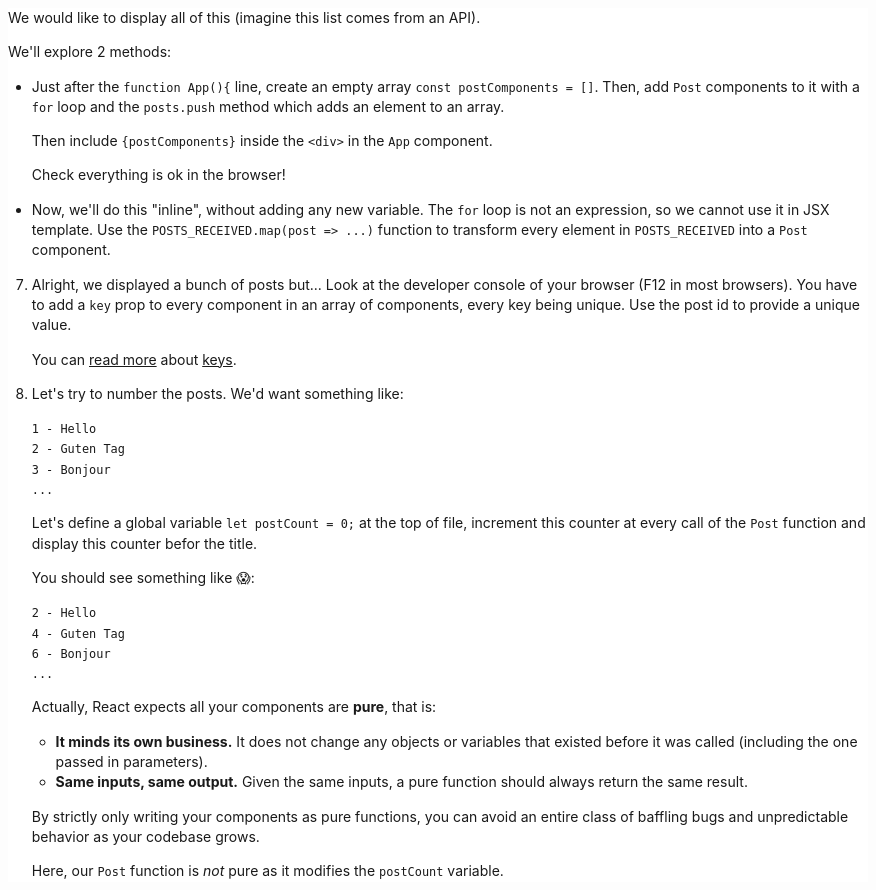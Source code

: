    We would like to display all of this (imagine this list comes from an API).

   We'll explore 2 methods:

   - Just after the `function App(){` line, create an empty array
     `const postComponents = []`. Then, add `Post` components to it with a `for` loop
     and the `posts.push` method which adds an element to an array.

     Then include `{postComponents}` inside the `<div>` in the `App` component.

     Check everything is ok in the browser!

   - Now, we'll do this "inline", without adding any new variable. The `for`
     loop is not an expression, so we cannot use it in JSX template. Use the
     `POSTS_RECEIVED.map(post => ...)` function to transform every element
     in `POSTS_RECEIVED` into a `Post` component.

7. Alright, we displayed a bunch of posts but... Look at the developer console
   of your browser (F12 in most browsers). You have to add a `key` prop to every
   component in an array of components, every key being unique. Use the post id
   to provide a unique value.

   You can [read more](https://react.dev/learn/rendering-lists#rules-of-keys) about [keys](https://react.dev/learn/rendering-lists#rules-of-keys).

8. Let's try to number the posts. We'd want something like:

   ```
   1 - Hello
   2 - Guten Tag
   3 - Bonjour
   ...
   ```

   Let's define a global variable `let postCount = 0;` at the top of file,
   increment this counter at every call of the `Post` function and display this
   counter befor the title.

   You should see something like 😱:

   ```
   2 - Hello
   4 - Guten Tag
   6 - Bonjour
   ...
   ```

   Actually, React expects all your components are **pure**, that is:

   - **It minds its own business.** It does not change any objects or variables
     that existed before it was called (including the one passed in parameters).
   - **Same inputs, same output.** Given the same inputs, a pure function should
     always return the same result.

   By strictly only writing your components as pure functions, you can avoid an
   entire class of baffling bugs and unpredictable behavior as your codebase
   grows.

   Here, our `Post` function is _not_ pure as it modifies the `postCount`
   variable.
